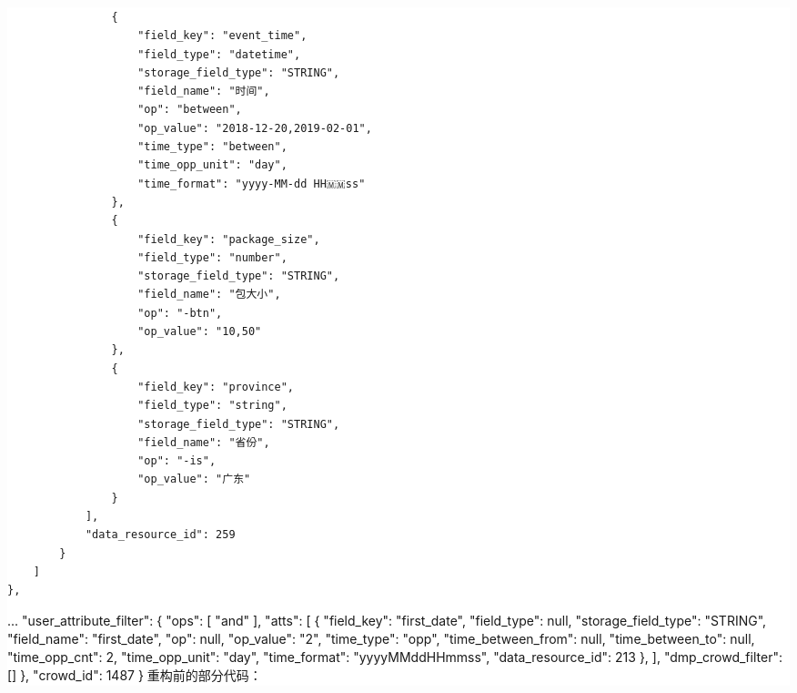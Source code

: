                     {
                        "field_key": "event_time",
                        "field_type": "datetime",
                        "storage_field_type": "STRING",
                        "field_name": "时间",
                        "op": "between",
                        "op_value": "2018-12-20,2019-02-01",
                        "time_type": "between",
                        "time_opp_unit": "day",
                        "time_format": "yyyy-MM-dd HH🇲🇲ss"
                    },
                    {
                        "field_key": "package_size",
                        "field_type": "number",
                        "storage_field_type": "STRING",
                        "field_name": "包大小",
                        "op": "-btn",
                        "op_value": "10,50"
                    },
                    {
                        "field_key": "province",
                        "field_type": "string",
                        "storage_field_type": "STRING",
                        "field_name": "省份",
                        "op": "-is",
                        "op_value": "广东"
                    }
                ],
                "data_resource_id": 259
            }
        ]
    },
   ...
    "user_attribute_filter": {
        "ops": [
            "and"
        ],
        "atts": [
            {
                "field_key": "first_date",
                "field_type": null,
                "storage_field_type": "STRING",
                "field_name": "first_date",
                "op": null,
                "op_value": "2",
                "time_type": "opp",
                "time_between_from": null,
                "time_between_to": null,
                "time_opp_cnt": 2,
                "time_opp_unit": "day",
                "time_format": "yyyyMMddHHmmss",
                "data_resource_id": 213
            },
        ],
        "dmp_crowd_filter": []
    },
    "crowd_id": 1487
}
 重构前的部分代码：
